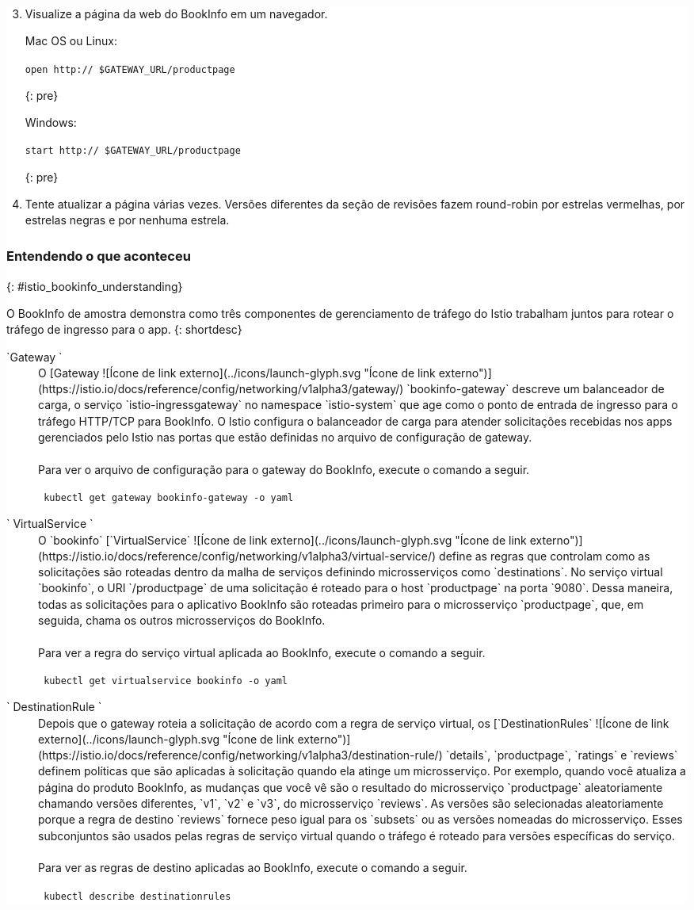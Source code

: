 3.  Visualize a página da web do BookInfo em um navegador.

    Mac OS ou Linux:
    ```
    open http:// $GATEWAY_URL/productpage
    ```
    {: pre}

    Windows:
    ```
    start http:// $GATEWAY_URL/productpage
    ```
    {: pre}

4. Tente atualizar a página várias vezes. Versões diferentes da seção de revisões fazem round-robin por estrelas vermelhas, por estrelas negras e por nenhuma estrela.

### Entendendo o que aconteceu
{: #istio_bookinfo_understanding}

O BookInfo de amostra demonstra como três componentes de gerenciamento de tráfego do Istio trabalham juntos para rotear o tráfego de ingresso para o app.
{: shortdesc}

<dl>
<dt>`Gateway `</dt>
<dd>O [Gateway ![Ícone de link externo](../icons/launch-glyph.svg "Ícone de link externo")](https://istio.io/docs/reference/config/networking/v1alpha3/gateway/) `bookinfo-gateway` descreve um balanceador de carga, o serviço `istio-ingressgateway` no namespace `istio-system` que age como o ponto de entrada de ingresso para o tráfego HTTP/TCP para BookInfo. O Istio configura o balanceador de carga para atender solicitações recebidas nos apps gerenciados pelo Istio nas portas que estão definidas no arquivo de configuração de gateway.
</br></br>Para ver o arquivo de configuração para o gateway do BookInfo, execute o comando a seguir.
<pre class="pre"><code> kubectl get gateway bookinfo-gateway -o yaml </code></pre></dd>

<dt>` VirtualService `</dt>
<dd>O `bookinfo` [`VirtualService` ![Ícone de link externo](../icons/launch-glyph.svg "Ícone de link externo")](https://istio.io/docs/reference/config/networking/v1alpha3/virtual-service/) define as regras que controlam como as solicitações são roteadas dentro da malha de serviços definindo microsserviços como `destinations`. No serviço virtual `bookinfo`, o URI `/productpage` de uma solicitação é roteado para o host `productpage` na porta `9080`. Dessa maneira, todas as solicitações para o aplicativo BookInfo são roteadas primeiro para o microsserviço `productpage`, que, em seguida, chama os outros microsserviços do BookInfo.
</br></br>Para ver a regra do serviço virtual aplicada ao BookInfo, execute o comando a seguir.
<pre class="pre"><code> kubectl get virtualservice bookinfo -o yaml </code></pre></dd>

<dt>` DestinationRule `</dt>
<dd>Depois que o gateway roteia a solicitação de acordo com a regra de serviço virtual, os [`DestinationRules` ![Ícone de link externo](../icons/launch-glyph.svg "Ícone de link externo")](https://istio.io/docs/reference/config/networking/v1alpha3/destination-rule/) `details`, `productpage`, `ratings` e `reviews` definem políticas que são aplicadas à solicitação quando ela atinge um microsserviço. Por exemplo, quando você atualiza a página do produto BookInfo, as mudanças que você vê são o resultado do microsserviço `productpage` aleatoriamente chamando versões diferentes, `v1`, `v2` e `v3`, do microsserviço `reviews`. As versões são selecionadas aleatoriamente porque a regra de destino `reviews` fornece peso igual para os `subsets` ou as versões nomeadas do microsserviço. Esses subconjuntos são usados pelas regras de serviço virtual quando o tráfego é roteado para versões específicas do serviço.
</br></br>Para ver as regras de destino aplicadas ao BookInfo, execute o comando a seguir.
<pre class="pre"><code> kubectl describe destinationrules </code></pre></dd>
</dl>
